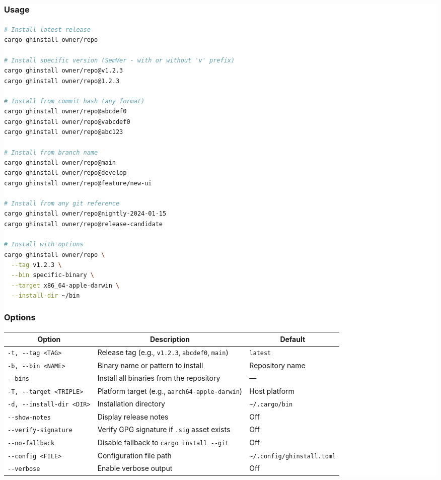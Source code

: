 ### Usage

```bash
# Install latest release
cargo ghinstall owner/repo

# Install specific version (SemVer - with or without 'v' prefix)
cargo ghinstall owner/repo@v1.2.3
cargo ghinstall owner/repo@1.2.3

# Install from commit hash (any format)
cargo ghinstall owner/repo@abcdef0
cargo ghinstall owner/repo@vabcdef0
cargo ghinstall owner/repo@abc123

# Install from branch name
cargo ghinstall owner/repo@main
cargo ghinstall owner/repo@develop
cargo ghinstall owner/repo@feature/new-ui

# Install from any git reference
cargo ghinstall owner/repo@nightly-2024-01-15
cargo ghinstall owner/repo@release-candidate

# Install with options
cargo ghinstall owner/repo \
  --tag v1.2.3 \
  --bin specific-binary \
  --target x86_64-apple-darwin \
  --install-dir ~/bin
```

### Options

| Option | Description | Default |
|--------|-------------|---------|
| `-t, --tag <TAG>` | Release tag (e.g., `v1.2.3`, `abcdef0`, `main`) | `latest` |
| `-b, --bin <NAME>` | Binary name or pattern to install | Repository name |
| `--bins` | Install all binaries from the repository | — |
| `-T, --target <TRIPLE>` | Platform target (e.g., `aarch64-apple-darwin`) | Host platform |
| `-d, --install-dir <DIR>` | Installation directory | `~/.cargo/bin` |
| `--show-notes` | Display release notes | Off |
| `--verify-signature` | Verify GPG signature if `.sig` asset exists | Off |
| `--no-fallback` | Disable fallback to `cargo install --git` | Off |
| `--config <FILE>` | Configuration file path | `~/.config/ghinstall.toml` |
| `--verbose` | Enable verbose output | Off |
